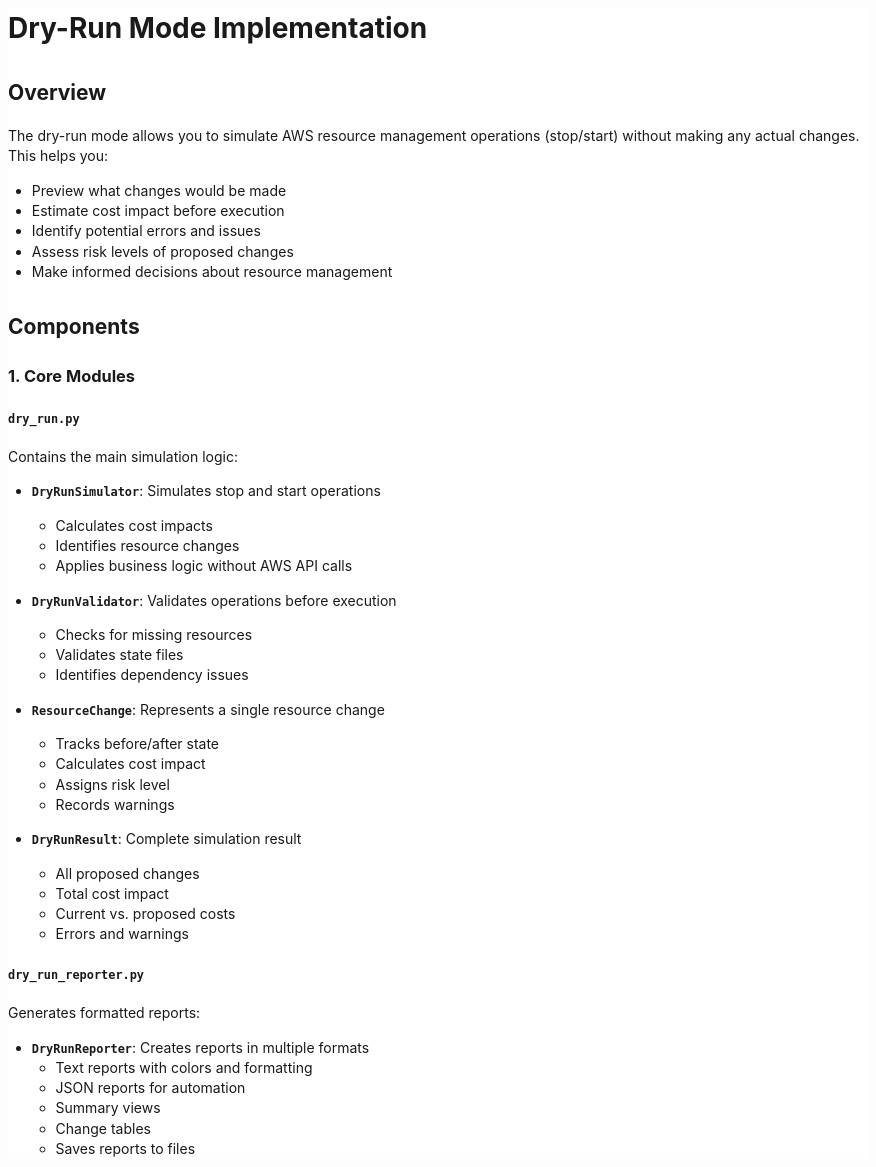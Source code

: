 # Dry-Run Mode Implementation

## Overview

The dry-run mode allows you to simulate AWS resource management operations (stop/start) without making any actual changes. This helps you:

- Preview what changes would be made
- Estimate cost impact before execution
- Identify potential errors and issues
- Assess risk levels of proposed changes
- Make informed decisions about resource management

## Components

### 1. Core Modules

#### `dry_run.py`
Contains the main simulation logic:

- **`DryRunSimulator`**: Simulates stop and start operations
  - Calculates cost impacts
  - Identifies resource changes
  - Applies business logic without AWS API calls
  
- **`DryRunValidator`**: Validates operations before execution
  - Checks for missing resources
  - Validates state files
  - Identifies dependency issues
  
- **`ResourceChange`**: Represents a single resource change
  - Tracks before/after state
  - Calculates cost impact
  - Assigns risk level
  - Records warnings
  
- **`DryRunResult`**: Complete simulation result
  - All proposed changes
  - Total cost impact
  - Current vs. proposed costs
  - Errors and warnings

#### `dry_run_reporter.py`
Generates formatted reports:

- **`DryRunReporter`**: Creates reports in multiple formats
  - Text reports with colors and formatting
  - JSON reports for automation
  - Summary views
  - Change tables
  - Saves reports to files
